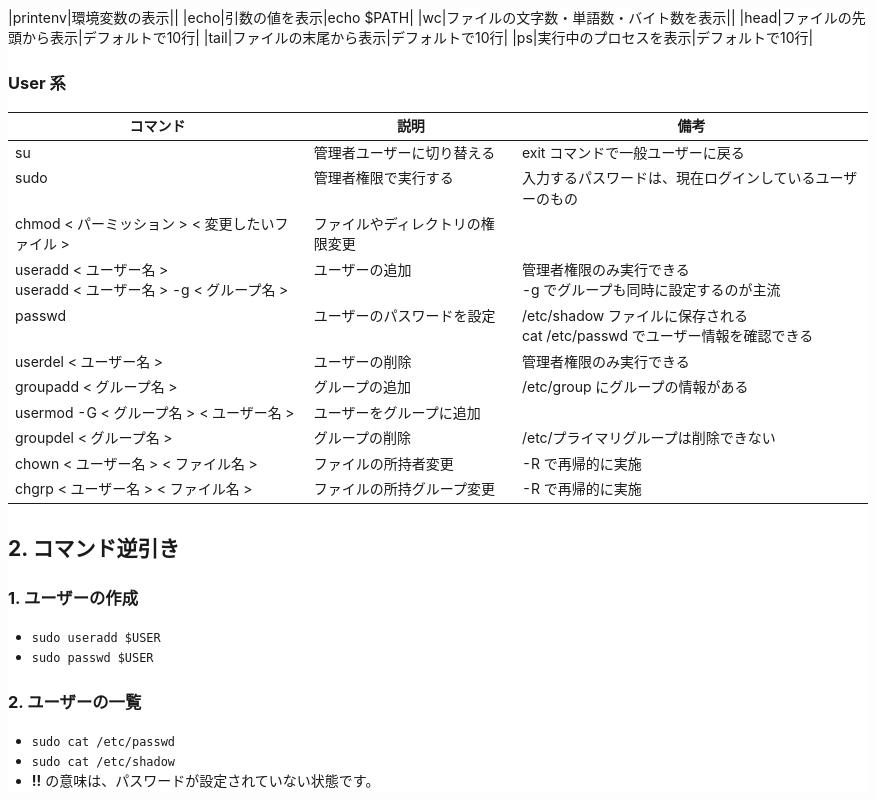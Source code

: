 |printenv|環境変数の表示||
|echo|引数の値を表示|echo $PATH|
|wc|ファイルの文字数・単語数・バイト数を表示||
|head|ファイルの先頭から表示|デフォルトで10行|
|tail|ファイルの末尾から表示|デフォルトで10行|
|ps|実行中のプロセスを表示|デフォルトで10行|

<a id="anchor1b"></a>

### User 系
|コマンド|説明|備考|
|----|----|----|
|su|管理者ユーザーに切り替える|exit コマンドで一般ユーザーに戻る|
|sudo|管理者権限で実行する|入力するパスワードは、現在ログインしているユーザーのもの|
|chmod < パーミッション > < 変更したいファイル >|ファイルやディレクトリの権限変更||
|useradd < ユーザー名 ><br>useradd < ユーザー名 > -g < グループ名 >|ユーザーの追加|管理者権限のみ実行できる<br>-g でグループも同時に設定するのが主流 |
|passwd|ユーザーのパスワードを設定|/etc/shadow ファイルに保存される<br>cat /etc/passwd でユーザー情報を確認できる|
|userdel < ユーザー名 >|ユーザーの削除|管理者権限のみ実行できる|
|groupadd < グループ名 >|グループの追加|/etc/group にグループの情報がある|
|usermod -G < グループ名 > < ユーザー名 > |ユーザーをグループに追加||
|groupdel < グループ名 >|グループの削除|/etc/プライマリグループは削除できない|
|chown < ユーザー名 > < ファイル名 > |ファイルの所持者変更|-R で再帰的に実施|
|chgrp < ユーザー名 > < ファイル名 > |ファイルの所持グループ変更|-R で再帰的に実施|

## 2. コマンド逆引き

<a id="anchor2a"></a>

### 1. ユーザーの作成
 - ` sudo useradd $USER `
 - ` sudo passwd $USER `

<a id="anchor2b"></a>

### 2. ユーザーの一覧
 - ` sudo cat /etc/passwd `
 - ` sudo cat /etc/shadow `
 - **!!** の意味は、パスワードが設定されていない状態です。

<a id="anchor2c"></a>
